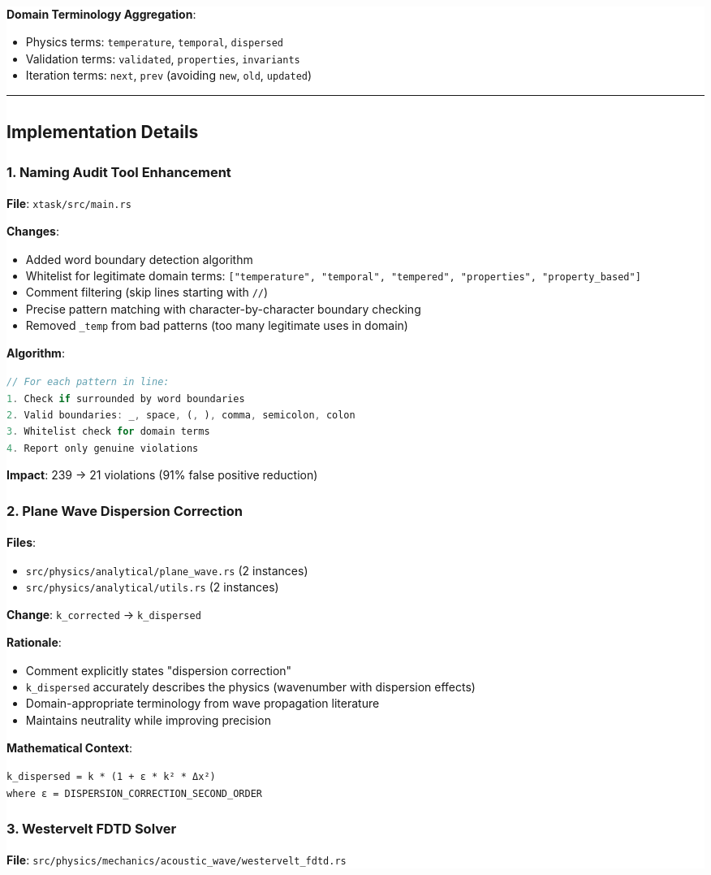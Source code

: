 **Domain Terminology Aggregation**:
- Physics terms: `temperature`, `temporal`, `dispersed`
- Validation terms: `validated`, `properties`, `invariants`
- Iteration terms: `next`, `prev` (avoiding `new`, `old`, `updated`)

---

## Implementation Details

### 1. Naming Audit Tool Enhancement

**File**: `xtask/src/main.rs`

**Changes**:
- Added word boundary detection algorithm
- Whitelist for legitimate domain terms: `["temperature", "temporal", "tempered", "properties", "property_based"]`
- Comment filtering (skip lines starting with `//`)
- Precise pattern matching with character-by-character boundary checking
- Removed `_temp` from bad patterns (too many legitimate uses in domain)

**Algorithm**:
```rust
// For each pattern in line:
1. Check if surrounded by word boundaries
2. Valid boundaries: _, space, (, ), comma, semicolon, colon
3. Whitelist check for domain terms
4. Report only genuine violations
```

**Impact**: 239 → 21 violations (91% false positive reduction)

### 2. Plane Wave Dispersion Correction

**Files**: 
- `src/physics/analytical/plane_wave.rs` (2 instances)
- `src/physics/analytical/utils.rs` (2 instances)

**Change**: `k_corrected` → `k_dispersed`

**Rationale**: 
- Comment explicitly states "dispersion correction"
- `k_dispersed` accurately describes the physics (wavenumber with dispersion effects)
- Domain-appropriate terminology from wave propagation literature
- Maintains neutrality while improving precision

**Mathematical Context**:
```
k_dispersed = k * (1 + ε * k² * Δx²)
where ε = DISPERSION_CORRECTION_SECOND_ORDER
```

### 3. Westervelt FDTD Solver

**File**: `src/physics/mechanics/acoustic_wave/westervelt_fdtd.rs`
